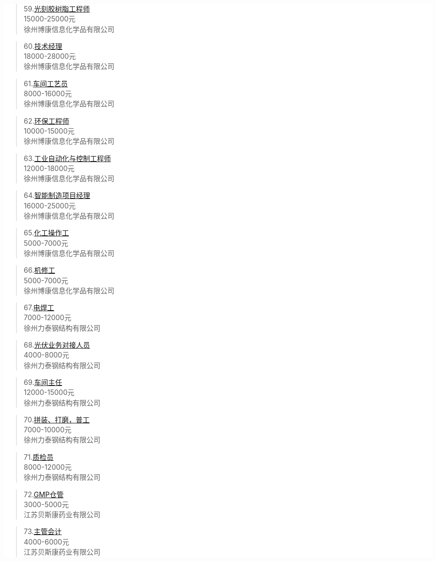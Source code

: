 >59.[光刻胶树脂工程师](https://www.pzhr.com/job/17854.html)<br>
>15000-25000元<br>
>徐州博康信息化学品有限公司

>60.[技术经理](https://www.pzhr.com/job/17765.html)<br>
>18000-28000元<br>
>徐州博康信息化学品有限公司

>61.[车间工艺员](https://www.pzhr.com/job/17676.html)<br>
>8000-16000元<br>
>徐州博康信息化学品有限公司

>62.[环保工程师](https://www.pzhr.com/job/18680.html)<br>
>10000-15000元<br>
>徐州博康信息化学品有限公司

>63.[工业自动化与控制工程师](https://www.pzhr.com/job/18682.html)<br>
>12000-18000元<br>
>徐州博康信息化学品有限公司

>64.[智能制造项目经理](https://www.pzhr.com/job/18691.html)<br>
>16000-25000元<br>
>徐州博康信息化学品有限公司

>65.[化工操作工](https://www.pzhr.com/job/12303.html)<br>
>5000-7000元<br>
>徐州博康信息化学品有限公司

>66.[机修工](https://www.pzhr.com/job/12318.html)<br>
>5000-7000元<br>
>徐州博康信息化学品有限公司

>67.[电焊工](https://www.pzhr.com/job/18840.html)<br>
>7000-12000元<br>
>徐州力泰钢结构有限公司

>68.[光伏业务对接人员](https://www.pzhr.com/job/18844.html)<br>
>4000-8000元<br>
>徐州力泰钢结构有限公司

>69.[车间主任](https://www.pzhr.com/job/18841.html)<br>
>12000-15000元<br>
>徐州力泰钢结构有限公司

>70.[拼装、打磨，普工](https://www.pzhr.com/job/18842.html)<br>
>7000-10000元<br>
>徐州力泰钢结构有限公司

>71.[质检员](https://www.pzhr.com/job/6449.html)<br>
>8000-12000元<br>
>徐州力泰钢结构有限公司

>72.[GMP仓管](https://www.pzhr.com/job/17982.html)<br>
>3000-5000元<br>
>江苏贝斯康药业有限公司

>73.[主管会计](https://www.pzhr.com/job/16760.html)<br>
>4000-6000元<br>
>江苏贝斯康药业有限公司
